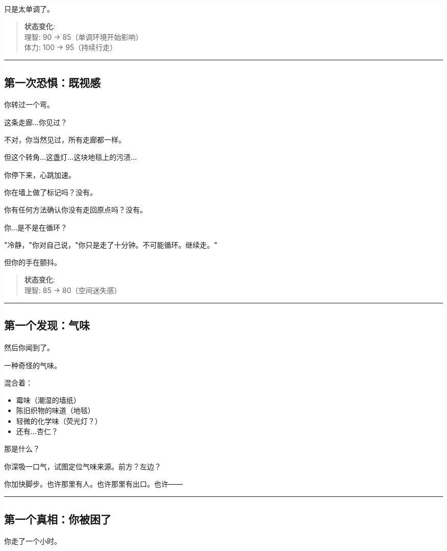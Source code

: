 只是太单调了。

> **状态变化**:  
> 理智: 90 → 85（单调环境开始影响）  
> 体力: 100 → 95（持续行走）

---

## 第一次恐惧：既视感

你转过一个弯。

这条走廊...你见过？

不对，你当然见过，所有走廊都一样。

但这个转角...这盏灯...这块地毯上的污渍...

你停下来，心跳加速。

你在墙上做了标记吗？没有。

你有任何方法确认你没有走回原点吗？没有。

你...是不是在循环？

"冷静，"你对自己说，"你只是走了十分钟。不可能循环。继续走。"

但你的手在颤抖。

> **状态变化**:  
> 理智: 85 → 80（空间迷失感）

---

## 第一个发现：气味

然后你闻到了。

一种奇怪的气味。

混合着：
- 霉味（潮湿的墙纸）
- 陈旧织物的味道（地毯）
- 轻微的化学味（荧光灯？）
- 还有...杏仁？

那是什么？

你深吸一口气，试图定位气味来源。前方？左边？

你加快脚步。也许那里有人。也许那里有出口。也许——

---

## 第一个真相：你被困了

你走了一个小时。
